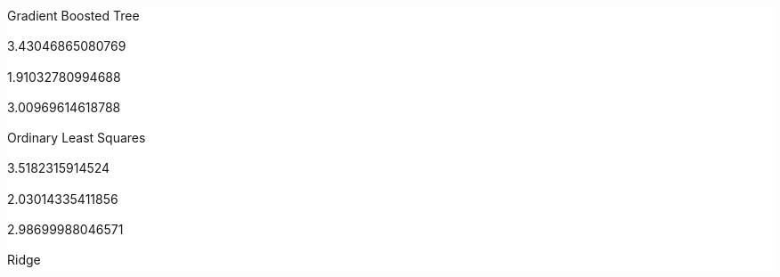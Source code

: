 </tr>

<tr>

<td style="text-align:left;">

Gradient Boosted Tree

</td>

<td style="text-align:left;">

3.43046865080769

</td>

<td style="text-align:left;">

1.91032780994688

</td>

<td style="text-align:left;">

3.00969614618788

</td>

</tr>

<tr>

<td style="text-align:left;">

Ordinary Least Squares

</td>

<td style="text-align:left;">

3.5182315914524

</td>

<td style="text-align:left;">

2.03014335411856

</td>

<td style="text-align:left;">

2.98699988046571

</td>

</tr>

<tr>

<td style="text-align:left;">

Ridge

</td>
